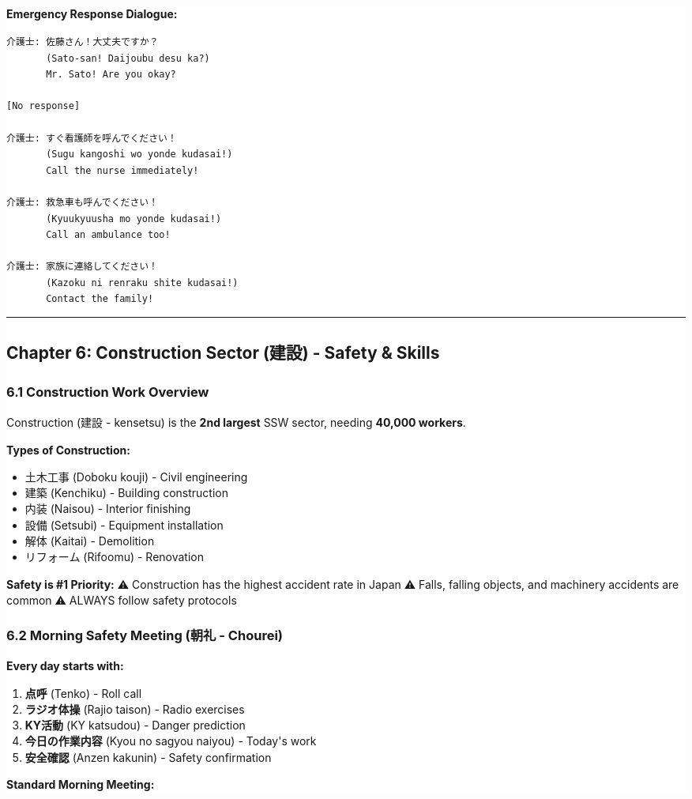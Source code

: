 **Emergency Response Dialogue:**

```
介護士: 佐藤さん！大丈夫ですか？
       (Sato-san! Daijoubu desu ka?)
       Mr. Sato! Are you okay?

[No response]

介護士: すぐ看護師を呼んでください！
       (Sugu kangoshi wo yonde kudasai!)
       Call the nurse immediately!

介護士: 救急車も呼んでください！
       (Kyuukyuusha mo yonde kudasai!)
       Call an ambulance too!

介護士: 家族に連絡してください！
       (Kazoku ni renraku shite kudasai!)
       Contact the family!
```

---

## Chapter 6: Construction Sector (建設) - Safety & Skills

### 6.1 Construction Work Overview

Construction (建設 - kensetsu) is the **2nd largest** SSW sector, needing **40,000 workers**.

**Types of Construction:**
- 土木工事 (Doboku kouji) - Civil engineering
- 建築 (Kenchiku) - Building construction
- 内装 (Naisou) - Interior finishing
- 設備 (Setsubi) - Equipment installation
- 解体 (Kaitai) - Demolition
- リフォーム (Rifoomu) - Renovation

**Safety is #1 Priority:**
⚠️ Construction has the highest accident rate in Japan
⚠️ Falls, falling objects, and machinery accidents are common
⚠️ ALWAYS follow safety protocols

### 6.2 Morning Safety Meeting (朝礼 - Chourei)

**Every day starts with:**

1. **点呼** (Tenko) - Roll call
2. **ラジオ体操** (Rajio taison) - Radio exercises
3. **KY活動** (KY katsudou) - Danger prediction
4. **今日の作業内容** (Kyou no sagyou naiyou) - Today's work
5. **安全確認** (Anzen kakunin) - Safety confirmation

**Standard Morning Meeting:**
